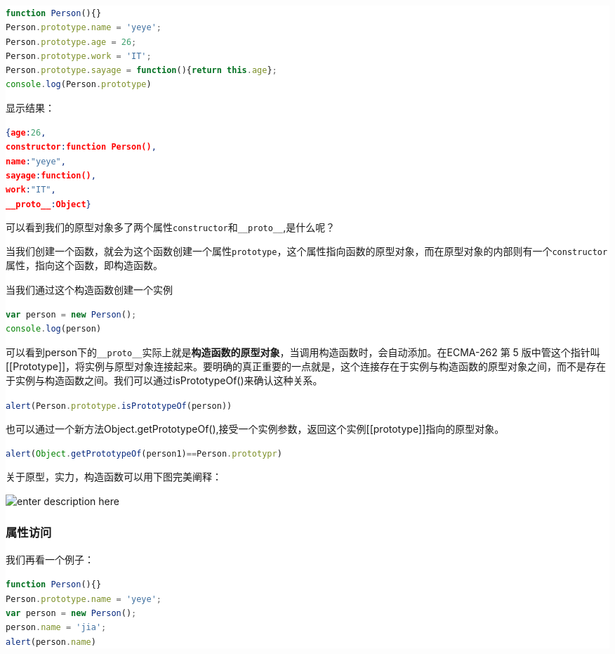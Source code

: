 ```javascript
function Person(){}
Person.prototype.name = 'yeye';
Person.prototype.age = 26;
Person.prototype.work = 'IT';
Person.prototype.sayage = function(){return this.age};
console.log(Person.prototype)
```

显示结果：

``` json
{age:26,
constructor:function Person(),
name:"yeye",
sayage:function(),
work:"IT",
__proto__:Object}
```

可以看到我们的原型对象多了两个属性`constructor`和`__proto__`,是什么呢？

当我们创建一个函数，就会为这个函数创建一个属性`prototype`，这个属性指向函数的原型对象，而在原型对象的内部则有一个`constructor`属性，指向这个函数，即构造函数。

当我们通过这个构造函数创建一个实例

```javascript
var person = new Person();
console.log(person)
```

可以看到person下的`__proto__`实际上就是**构造函数的原型对象**，当调用构造函数时，会自动添加。在ECMA-262 第 5 版中管这个指针叫 [[Prototype]]，将实例与原型对象连接起来。要明确的真正重要的一点就是，这个连接存在于实例与构造函数的原型对象之间，而不是存在于实例与构造函数之间。我们可以通过isPrototypeOf()来确认这种关系。

```javascript
alert(Person.prototype.isPrototypeOf(person))
```

也可以通过一个新方法Object.getPrototypeOf(),接受一个实例参数，返回这个实例[[prototype]]指向的原型对象。

```javascript
alert(Object.getPrototypeOf(person1)==Person.prototypr)
```

关于原型，实力，构造函数可以用下图完美阐释：

![enter description here][1]

### 属性访问

我们再看一个例子：

```javascript
function Person(){}
Person.prototype.name = 'yeye';
var person = new Person();
person.name = 'jia';
alert(person.name)
```


  [1]: https://blog-images-1252854786.cos.ap-guangzhou.myqcloud.com/imgs/frontend/prototype.png "prototype.png"
  [2]: https://jiayechao.github.io/2016/10/08/%E9%9D%A2%E5%90%91%E5%AF%B9%E8%B1%A1%E7%9A%84%E7%A8%8B%E5%BA%8F%E8%AE%BE%E8%AE%A1-%E7%90%86%E8%A7%A3%E5%AF%B9%E8%B1%A1/